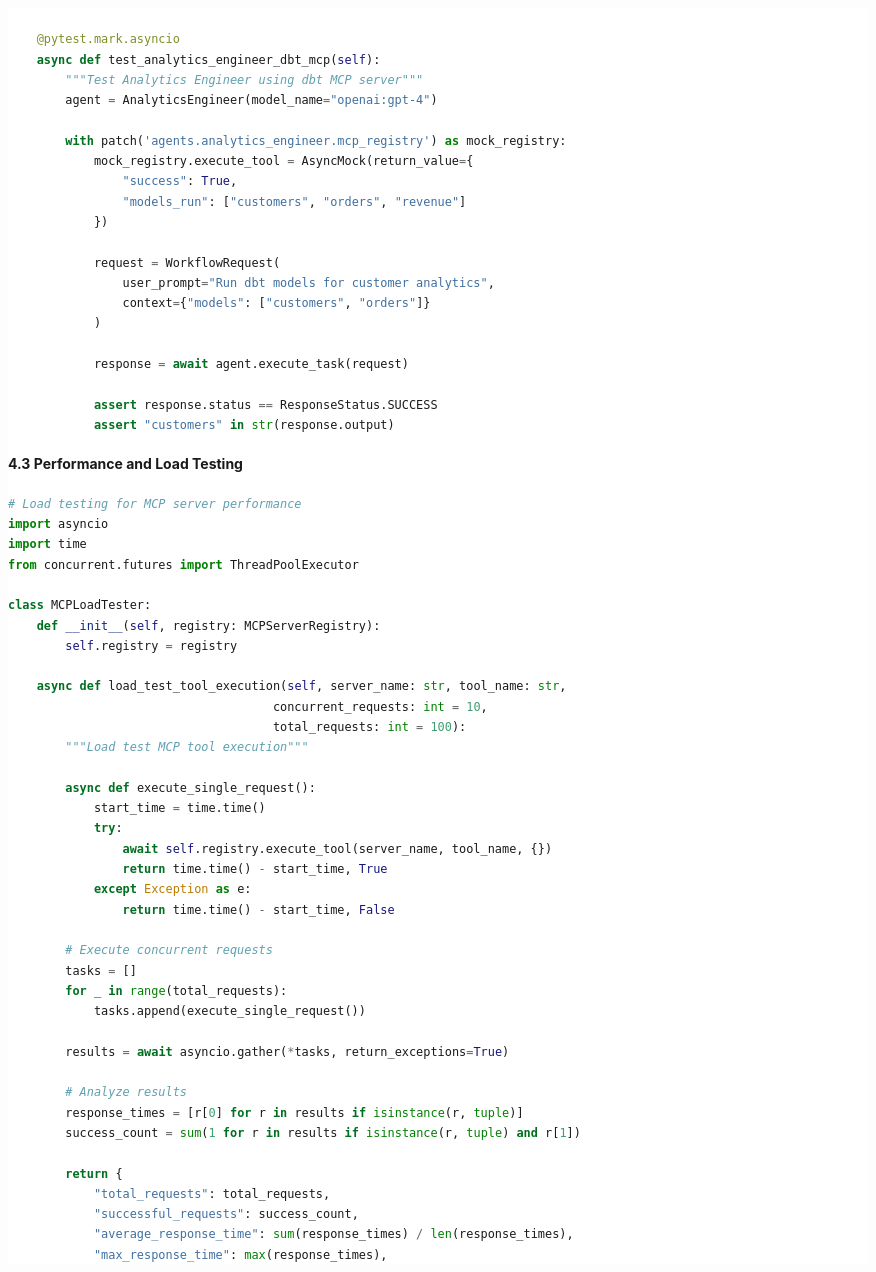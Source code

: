 ```python

    @pytest.mark.asyncio
    async def test_analytics_engineer_dbt_mcp(self):
        """Test Analytics Engineer using dbt MCP server"""
        agent = AnalyticsEngineer(model_name="openai:gpt-4")

        with patch('agents.analytics_engineer.mcp_registry') as mock_registry:
            mock_registry.execute_tool = AsyncMock(return_value={
                "success": True,
                "models_run": ["customers", "orders", "revenue"]
            })

            request = WorkflowRequest(
                user_prompt="Run dbt models for customer analytics",
                context={"models": ["customers", "orders"]}
            )

            response = await agent.execute_task(request)

            assert response.status == ResponseStatus.SUCCESS
            assert "customers" in str(response.output)
```

#### 4.3 Performance and Load Testing
```python
# Load testing for MCP server performance
import asyncio
import time
from concurrent.futures import ThreadPoolExecutor

class MCPLoadTester:
    def __init__(self, registry: MCPServerRegistry):
        self.registry = registry

    async def load_test_tool_execution(self, server_name: str, tool_name: str,
                                     concurrent_requests: int = 10,
                                     total_requests: int = 100):
        """Load test MCP tool execution"""

        async def execute_single_request():
            start_time = time.time()
            try:
                await self.registry.execute_tool(server_name, tool_name, {})
                return time.time() - start_time, True
            except Exception as e:
                return time.time() - start_time, False

        # Execute concurrent requests
        tasks = []
        for _ in range(total_requests):
            tasks.append(execute_single_request())

        results = await asyncio.gather(*tasks, return_exceptions=True)

        # Analyze results
        response_times = [r[0] for r in results if isinstance(r, tuple)]
        success_count = sum(1 for r in results if isinstance(r, tuple) and r[1])

        return {
            "total_requests": total_requests,
            "successful_requests": success_count,
            "average_response_time": sum(response_times) / len(response_times),
            "max_response_time": max(response_times),
```